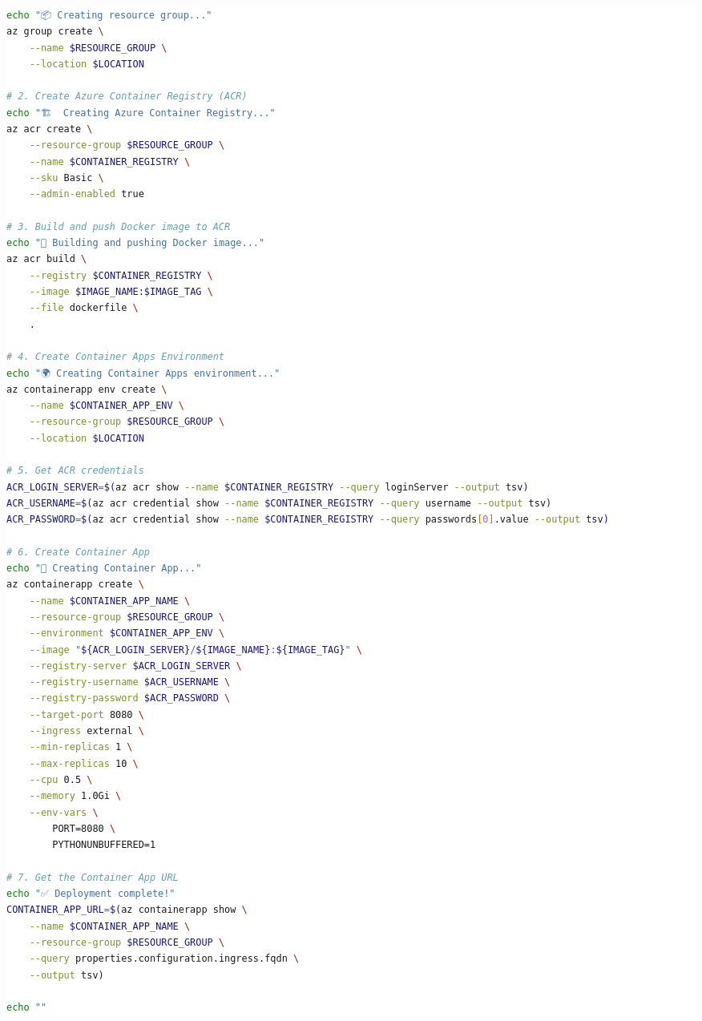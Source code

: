 ```bash
echo "📦 Creating resource group..."
az group create \
    --name $RESOURCE_GROUP \
    --location $LOCATION

# 2. Create Azure Container Registry (ACR)
echo "🏗️  Creating Azure Container Registry..."
az acr create \
    --resource-group $RESOURCE_GROUP \
    --name $CONTAINER_REGISTRY \
    --sku Basic \
    --admin-enabled true

# 3. Build and push Docker image to ACR
echo "🔨 Building and pushing Docker image..."
az acr build \
    --registry $CONTAINER_REGISTRY \
    --image $IMAGE_NAME:$IMAGE_TAG \
    --file dockerfile \
    .

# 4. Create Container Apps Environment
echo "🌍 Creating Container Apps environment..."
az containerapp env create \
    --name $CONTAINER_APP_ENV \
    --resource-group $RESOURCE_GROUP \
    --location $LOCATION

# 5. Get ACR credentials
ACR_LOGIN_SERVER=$(az acr show --name $CONTAINER_REGISTRY --query loginServer --output tsv)
ACR_USERNAME=$(az acr credential show --name $CONTAINER_REGISTRY --query username --output tsv)
ACR_PASSWORD=$(az acr credential show --name $CONTAINER_REGISTRY --query passwords[0].value --output tsv)

# 6. Create Container App
echo "🚢 Creating Container App..."
az containerapp create \
    --name $CONTAINER_APP_NAME \
    --resource-group $RESOURCE_GROUP \
    --environment $CONTAINER_APP_ENV \
    --image "${ACR_LOGIN_SERVER}/${IMAGE_NAME}:${IMAGE_TAG}" \
    --registry-server $ACR_LOGIN_SERVER \
    --registry-username $ACR_USERNAME \
    --registry-password $ACR_PASSWORD \
    --target-port 8080 \
    --ingress external \
    --min-replicas 1 \
    --max-replicas 10 \
    --cpu 0.5 \
    --memory 1.0Gi \
    --env-vars \
        PORT=8080 \
        PYTHONUNBUFFERED=1

# 7. Get the Container App URL
echo "✅ Deployment complete!"
CONTAINER_APP_URL=$(az containerapp show \
    --name $CONTAINER_APP_NAME \
    --resource-group $RESOURCE_GROUP \
    --query properties.configuration.ingress.fqdn \
    --output tsv)

echo ""
```